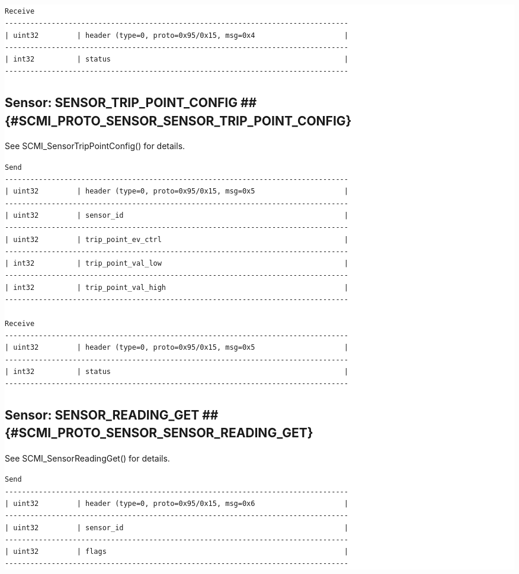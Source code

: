     Receive
    ---------------------------------------------------------------------------------
    | uint32         | header (type=0, proto=0x95/0x15, msg=0x4                     |
    ---------------------------------------------------------------------------------
    | int32          | status                                                       |
    ---------------------------------------------------------------------------------

## Sensor: SENSOR_TRIP_POINT_CONFIG ## {#SCMI_PROTO_SENSOR_SENSOR_TRIP_POINT_CONFIG}

See SCMI_SensorTripPointConfig() for details.

    Send
    ---------------------------------------------------------------------------------
    | uint32         | header (type=0, proto=0x95/0x15, msg=0x5                     |
    ---------------------------------------------------------------------------------
    | uint32         | sensor_id                                                    |
    ---------------------------------------------------------------------------------
    | uint32         | trip_point_ev_ctrl                                           |
    ---------------------------------------------------------------------------------
    | int32          | trip_point_val_low                                           |
    ---------------------------------------------------------------------------------
    | int32          | trip_point_val_high                                          |
    ---------------------------------------------------------------------------------

    Receive
    ---------------------------------------------------------------------------------
    | uint32         | header (type=0, proto=0x95/0x15, msg=0x5                     |
    ---------------------------------------------------------------------------------
    | int32          | status                                                       |
    ---------------------------------------------------------------------------------

## Sensor: SENSOR_READING_GET ## {#SCMI_PROTO_SENSOR_SENSOR_READING_GET}

See SCMI_SensorReadingGet() for details.

    Send
    ---------------------------------------------------------------------------------
    | uint32         | header (type=0, proto=0x95/0x15, msg=0x6                     |
    ---------------------------------------------------------------------------------
    | uint32         | sensor_id                                                    |
    ---------------------------------------------------------------------------------
    | uint32         | flags                                                        |
    ---------------------------------------------------------------------------------
